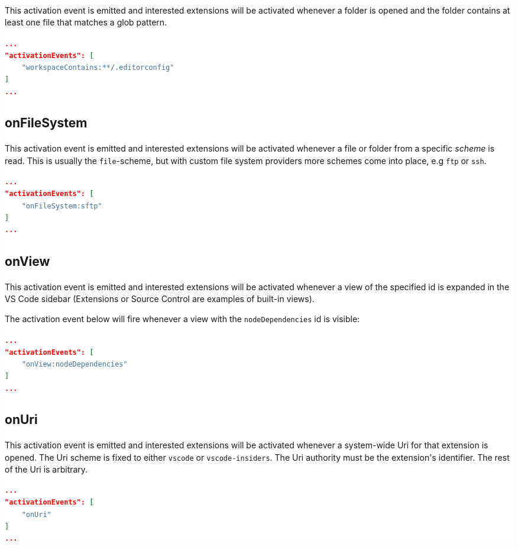 This activation event is emitted and interested extensions will be activated whenever a folder is opened and the folder contains at least one file that matches a glob pattern.

```json
...
"activationEvents": [
    "workspaceContains:**/.editorconfig"
]
...
```

## onFileSystem

This activation event is emitted and interested extensions will be activated whenever a file or folder from a specific _scheme_ is read. This is usually the `file`-scheme, but with custom file system providers more schemes come into place, e.g `ftp` or `ssh`.

```json
...
"activationEvents": [
    "onFileSystem:sftp"
]
...
```

## onView

This activation event is emitted and interested extensions will be activated whenever a view of the specified id is expanded in the VS Code sidebar (Extensions or Source Control are examples of built-in views).

The activation event below will fire whenever a view with the `nodeDependencies` id is visible:

```json
...
"activationEvents": [
    "onView:nodeDependencies"
]
...
```

## onUri

This activation event is emitted and interested extensions will be activated whenever a system-wide Uri for that extension is opened. The Uri scheme is fixed to either `vscode` or `vscode-insiders`. The Uri authority must be the extension's identifier. The rest of the Uri is arbitrary.

```json
...
"activationEvents": [
    "onUri"
]
...
```
